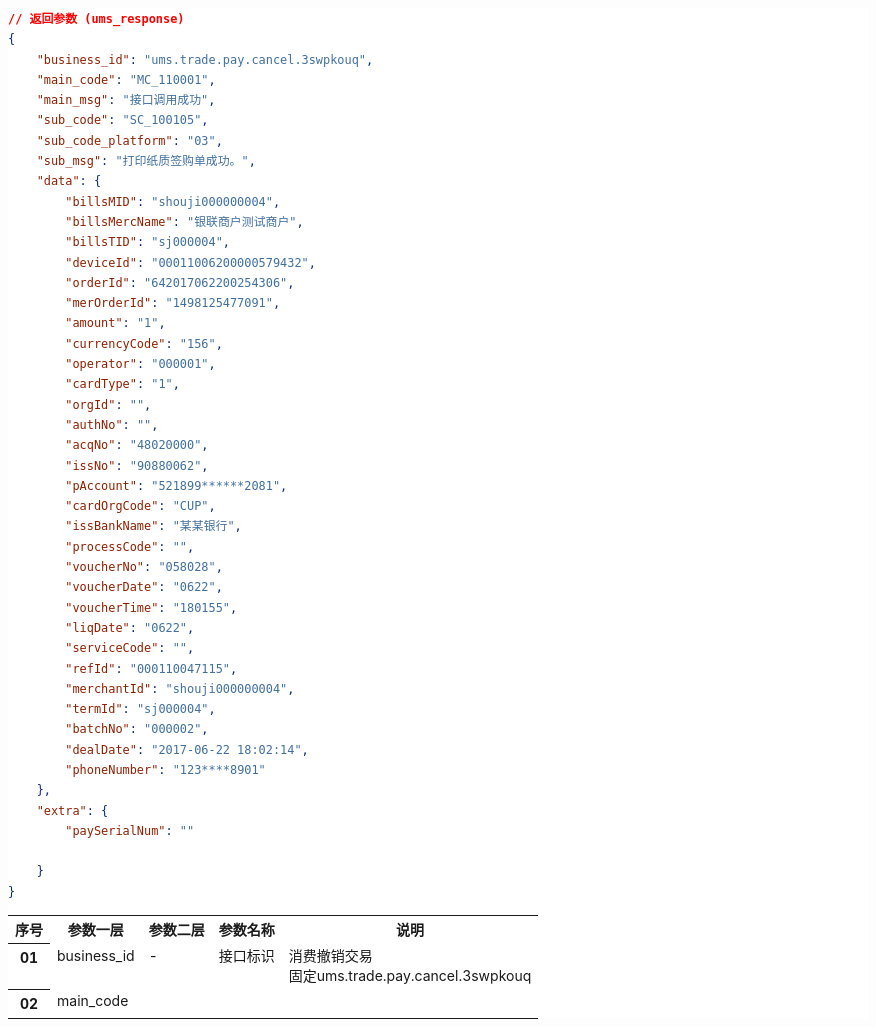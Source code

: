```json
// 返回参数 (ums_response)
{
    "business_id": "ums.trade.pay.cancel.3swpkouq",
    "main_code": "MC_110001",
    "main_msg": "接口调用成功",
    "sub_code": "SC_100105",
    "sub_code_platform": "03",
    "sub_msg": "打印纸质签购单成功。",
    "data": {
        "billsMID": "shouji000000004",
        "billsMercName": "银联商户测试商户",
        "billsTID": "sj000004",
        "deviceId": "00011006200000579432",
        "orderId": "642017062200254306",
        "merOrderId": "1498125477091",
        "amount": "1",
        "currencyCode": "156",
        "operator": "000001",
        "cardType": "1",
        "orgId": "",
        "authNo": "",
        "acqNo": "48020000",
        "issNo": "90880062",
        "pAccount": "521899******2081",
        "cardOrgCode": "CUP",
        "issBankName": "某某银行",
        "processCode": "",
        "voucherNo": "058028",
        "voucherDate": "0622",
        "voucherTime": "180155",
        "liqDate": "0622",
        "serviceCode": "",
        "refId": "000110047115",
        "merchantId": "shouji000000004",
        "termId": "sj000004",
        "batchNo": "000002",
        "dealDate": "2017-06-22 18:02:14",
        "phoneNumber": "123****8901"
    },
    "extra": {
        "paySerialNum": ""

    }
}
```
<table>
    <tr>
        <th rowspan="1">序号</th>
        <th>参数一层</th>
        <th>参数二层</th>
        <th>参数名称</th>
        <th>说明</th>
    </tr>
    <tr>
        <th rowspan="1">01</th>
        <td>business_id</td>
        <td>-</td>
        <td>接口标识</td>
        <td>消费撤销交易<br>固定ums.trade.pay.cancel.3swpkouq</td>
    </tr>
    <tr>
        <th rowspan="1">02</th>
        <td>main_code</td>